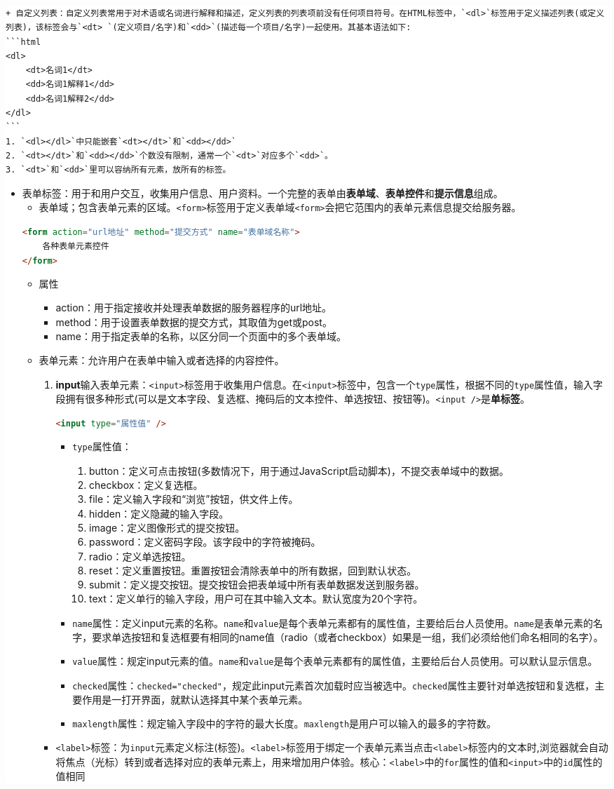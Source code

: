     + 自定义列表：自定义列表常用于对术语或名词进行解释和描述，定义列表的列表项前没有任何项目符号。在HTML标签中，`<dl>`标签用于定义描述列表(或定义列表)，该标签会与`<dt> `(定义项目/名字)和`<dd>`(描述每一个项目/名字)一起使用。其基本语法如下:
    ```html
    <dl>
        <dt>名词1</dt>
        <dd>名词1解释1</dd>
        <dd>名词1解释2</dd>
    </dl>
    ```
    1. `<dl></dl>`中只能嵌套`<dt></dt>`和`<dd></dd>`
    2. `<dt></dt>`和`<dd></dd>`个数没有限制，通常一个`<dt>`对应多个`<dd>`。
    3. `<dt>`和`<dd>`里可以容纳所有元素，放所有的标签。

+ 表单标签：用于和用户交互，收集用户信息、用户资料。一个完整的表单由**表单域**、**表单控件**和**提示信息**组成。
    + 表单域；包含表单元素的区域。`<form>`标签用于定义表单域`<form>`会把它范围内的表单元素信息提交给服务器。
    ```html
    <form action="url地址" method="提交方式" name="表单域名称">
        各种表单元素控件
    </form>
    ```
    + 属性
        + action：用于指定接收并处理表单数据的服务器程序的url地址。
        + method：用于设置表单数据的提交方式，其取值为get或post。
        + name：用于指定表单的名称，以区分同一个页面中的多个表单域。

    + 表单元素：允许用户在表单中输入或者选择的内容控件。
        1. **input**输入表单元素：`<input>`标签用于收集用户信息。在`<input>`标签中，包含一个`type`属性，根据不同的`type`属性值，输入字段拥有很多种形式(可以是文本字段、复选框、掩码后的文本控件、单选按钮、按钮等)。`<input />`是**单标签**。

            ```html
            <input type="属性值" />
            ```

            + `type`属性值：
                1. button：定义可点击按钮(多数情况下，用于通过JavaScript启动脚本)，不提交表单域中的数据。
                2. checkbox：定义复选框。
                3. file：定义输入字段和“浏览”按钮，供文件上传。
                4. hidden：定义隐藏的输入字段。
                5. image：定义图像形式的提交按钮。
                6. password：定义密码字段。该字段中的字符被掩码。
                7. radio：定义单选按钮。
                8. reset：定义重置按钮。重置按钮会清除表单中的所有数据，回到默认状态。
                9. submit：定义提交按钮。提交按钮会把表单域中所有表单数据发送到服务器。
                10. text：定义单行的输入字段，用户可在其中输入文本。默认宽度为20个字符。

            + `name`属性：定义input元素的名称。`name`和`value`是每个表单元素都有的属性值，主要给后台人员使用。`name`是表单元素的名字，要求单选按钮和复选框要有相同的name值（radio（或者checkbox）如果是一组，我们必须给他们命名相同的名字）。
            + `value`属性：规定input元素的值。`name`和`value`是每个表单元素都有的属性值，主要给后台人员使用。可以默认显示信息。
            + `checked`属性：`checked="checked"`，规定此input元素首次加载时应当被选中。`checked`属性主要针对单选按钮和复选框，主要作用是一打开界面，就默认选择其中某个表单元素。
            + `maxlength`属性：规定输入字段中的字符的最大长度。`maxlength`是用户可以输入的最多的字符数。

        * `<label>`标签：为`input`元素定义标注(标签)。`<label>`标签用于绑定一个表单元素当点击`<label>`标签内的文本时,浏览器就会自动将焦点（光标）转到或者选择对应的表单元素上，用来增加用户体验。核心：`<label>`中的`for`属性的值和`<input>`中的`id`属性的值相同
